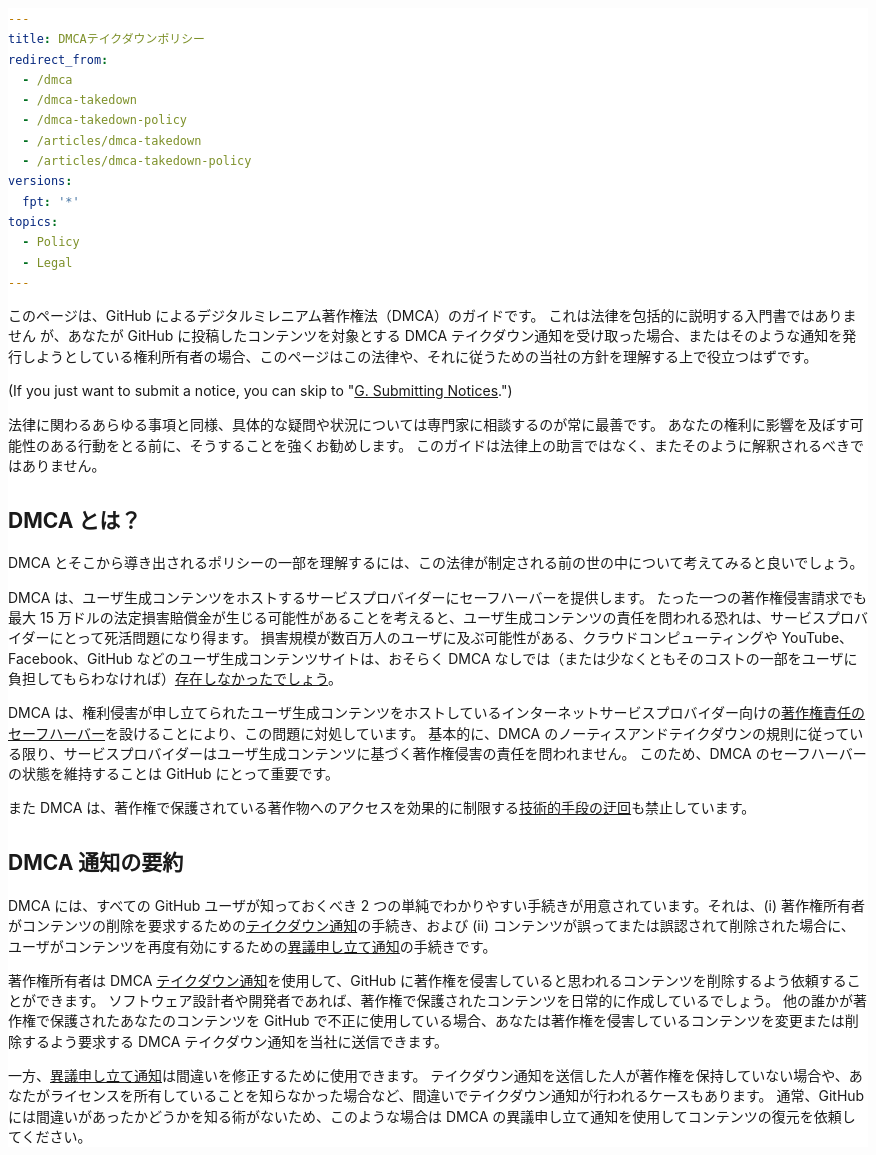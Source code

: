 ```yaml
---
title: DMCAテイクダウンポリシー
redirect_from:
  - /dmca
  - /dmca-takedown
  - /dmca-takedown-policy
  - /articles/dmca-takedown
  - /articles/dmca-takedown-policy
versions:
  fpt: '*'
topics:
  - Policy
  - Legal
---
```


このページは、GitHub によるデジタルミレニアム著作権法（DMCA）のガイドです。 これは法律を包括的に説明する入門書ではありません が、あなたが GitHub に投稿したコンテンツを対象とする DMCA テイクダウン通知を受け取った場合、またはそのような通知を発行しようとしている権利所有者の場合、このページはこの法律や、それに従うための当社の方針を理解する上で役立つはずです。

(If you just want to submit a notice, you can skip to "[G. Submitting Notices](#g-submitting-notices).")

法律に関わるあらゆる事項と同様、具体的な疑問や状況については専門家に相談するのが常に最善です。 あなたの権利に影響を及ぼす可能性のある行動をとる前に、そうすることを強くお勧めします。 このガイドは法律上の助言ではなく、またそのように解釈されるべきではありません。

## DMCA とは？

DMCA とそこから導き出されるポリシーの一部を理解するには、この法律が制定される前の世の中について考えてみると良いでしょう。

DMCA は、ユーザ生成コンテンツをホストするサービスプロバイダーにセーフハーバーを提供します。 たった一つの著作権侵害請求でも最大 15 万ドルの法定損害賠償金が生じる可能性があることを考えると、ユーザ生成コンテンツの責任を問われる恐れは、サービスプロバイダーにとって死活問題になり得ます。 損害規模が数百万人のユーザに及ぶ可能性がある、クラウドコンピューティングや YouTube、Facebook、GitHub などのユーザ生成コンテンツサイトは、おそらく DMCA なしでは（または少なくともそのコストの一部をユーザに負担してもらわなければ）[存在しなかったでしょう](https://arstechnica.com/tech-policy/2015/04/how-the-dmca-made-youtube/)。

DMCA は、権利侵害が申し立てられたユーザ生成コンテンツをホストしているインターネットサービスプロバイダー向けの[著作権責任のセーフハーバー](https://www.copyright.gov/title17/92chap5.html#512)を設けることにより、この問題に対処しています。 基本的に、DMCA のノーティスアンドテイクダウンの規則に従っている限り、サービスプロバイダーはユーザ生成コンテンツに基づく著作権侵害の責任を問われません。 このため、DMCA のセーフハーバーの状態を維持することは GitHub にとって重要です。

また DMCA は、著作権で保護されている著作物へのアクセスを効果的に制限する[技術的手段の迂回](https://www.copyright.gov/title17/92chap12.html)も禁止しています。

## DMCA 通知の要約

DMCA には、すべての GitHub ユーザが知っておくべき 2 つの単純でわかりやすい手続きが用意されています。それは、(i) 著作権所有者がコンテンツの削除を要求するための[テイクダウン通知](/articles/guide-to-submitting-a-dmca-takedown-notice)の手続き、および (ii) コンテンツが誤ってまたは誤認されて削除された場合に、ユーザがコンテンツを再度有効にするための[異議申し立て通知](/articles/guide-to-submitting-a-dmca-counter-notice)の手続きです。

著作権所有者は DMCA [テイクダウン通知](/articles/guide-to-submitting-a-dmca-takedown-notice)を使用して、GitHub に著作権を侵害していると思われるコンテンツを削除するよう依頼することができます。 ソフトウェア設計者や開発者であれば、著作権で保護されたコンテンツを日常的に作成しているでしょう。 他の誰かが著作権で保護されたあなたのコンテンツを GitHub で不正に使用している場合、あなたは著作権を侵害しているコンテンツを変更または削除するよう要求する DMCA テイクダウン通知を当社に送信できます。

一方、[異議申し立て通知](/articles/guide-to-submitting-a-dmca-counter-notice)は間違いを修正するために使用できます。 テイクダウン通知を送信した人が著作権を保持していない場合や、あなたがライセンスを所有していることを知らなかった場合など、間違いでテイクダウン通知が行われるケースもあります。 通常、GitHub には間違いがあったかどうかを知る術がないため、このような場合は DMCA の異議申し立て通知を使用してコンテンツの復元を依頼してください。
